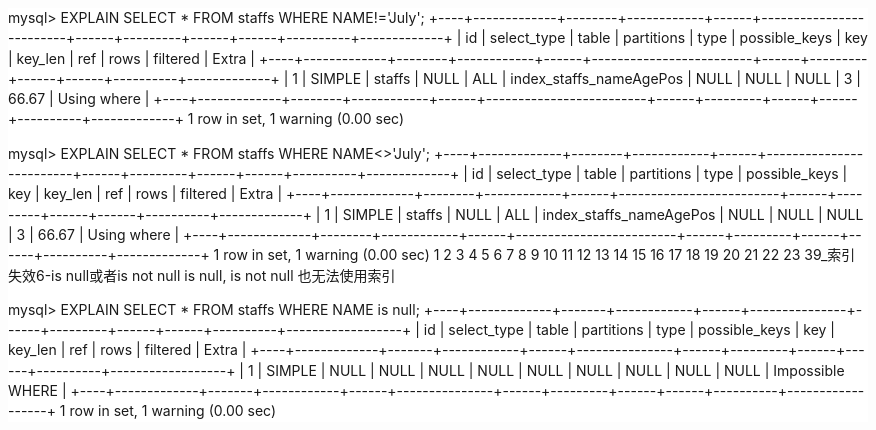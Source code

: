 mysql> EXPLAIN SELECT * FROM staffs WHERE NAME!='July';
+----+-------------+--------+------------+------+-------------------------+------+---------+------+------+----------+-------------+
| id | select_type | table  | partitions | type | possible_keys           | key  | key_len | ref  | rows | filtered | Extra       |
+----+-------------+--------+------------+------+-------------------------+------+---------+------+------+----------+-------------+
|  1 | SIMPLE      | staffs | NULL       | ALL  | index_staffs_nameAgePos | NULL | NULL    | NULL |    3 |    66.67 | Using where |
+----+-------------+--------+------------+------+-------------------------+------+---------+------+------+----------+-------------+
1 row in set, 1 warning (0.00 sec)

mysql> EXPLAIN SELECT * FROM staffs WHERE NAME<>'July';
+----+-------------+--------+------------+------+-------------------------+------+---------+------+------+----------+-------------+
| id | select_type | table  | partitions | type | possible_keys           | key  | key_len | ref  | rows | filtered | Extra       |
+----+-------------+--------+------------+------+-------------------------+------+---------+------+------+----------+-------------+
|  1 | SIMPLE      | staffs | NULL       | ALL  | index_staffs_nameAgePos | NULL | NULL    | NULL |    3 |    66.67 | Using where |
+----+-------------+--------+------------+------+-------------------------+------+---------+------+------+----------+-------------+
1 row in set, 1 warning (0.00 sec)
1
2
3
4
5
6
7
8
9
10
11
12
13
14
15
16
17
18
19
20
21
22
23
39_索引失效6-is null或者is not null
is null, is not null 也无法使用索引

mysql> EXPLAIN SELECT * FROM staffs WHERE NAME is null;
+----+-------------+-------+------------+------+---------------+------+---------+------+------+----------+------------------+
| id | select_type | table | partitions | type | possible_keys | key  | key_len | ref  | rows | filtered | Extra            |
+----+-------------+-------+------------+------+---------------+------+---------+------+------+----------+------------------+
|  1 | SIMPLE      | NULL  | NULL       | NULL | NULL          | NULL | NULL    | NULL | NULL |     NULL | Impossible WHERE |
+----+-------------+-------+------------+------+---------------+------+---------+------+------+----------+------------------+
1 row in set, 1 warning (0.00 sec)
